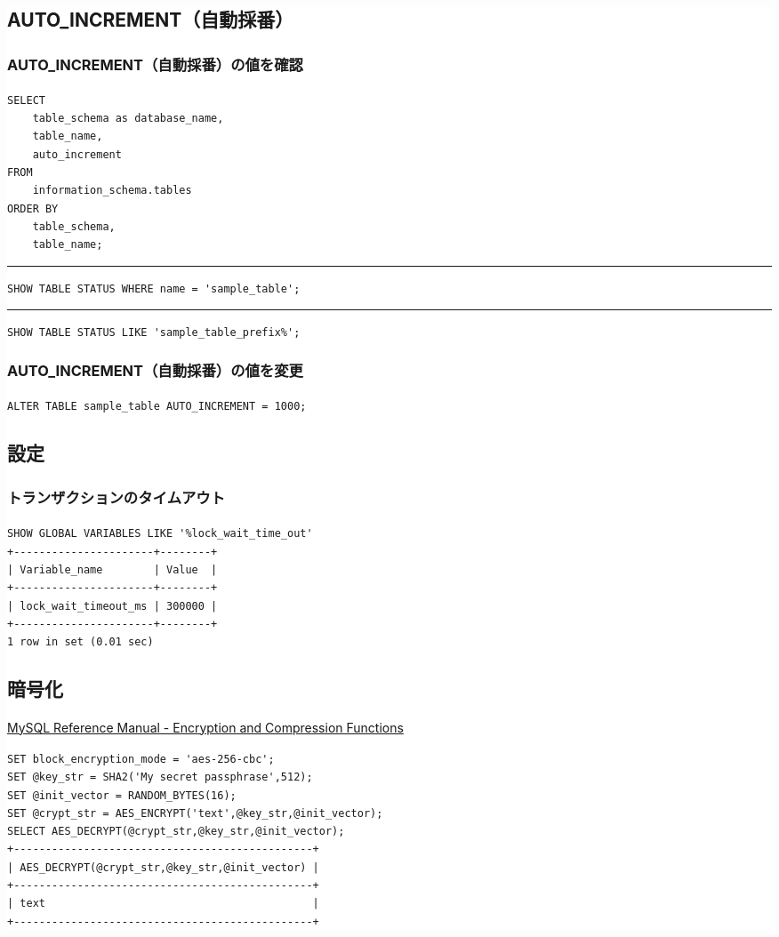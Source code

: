 
## AUTO_INCREMENT（自動採番）

### AUTO_INCREMENT（自動採番）の値を確認
```mysql
SELECT
    table_schema as database_name,
    table_name,
    auto_increment
FROM
    information_schema.tables
ORDER BY
    table_schema,
    table_name;
```
---
```mysql
SHOW TABLE STATUS WHERE name = 'sample_table';
```
---
```mysql
SHOW TABLE STATUS LIKE 'sample_table_prefix%';
```
### AUTO_INCREMENT（自動採番）の値を変更
```mysql
ALTER TABLE sample_table AUTO_INCREMENT = 1000;
```



## 設定
### トランザクションのタイムアウト
```mysql
SHOW GLOBAL VARIABLES LIKE '%lock_wait_time_out'
+----------------------+--------+
| Variable_name        | Value  |
+----------------------+--------+
| lock_wait_timeout_ms | 300000 |
+----------------------+--------+
1 row in set (0.01 sec)
```

## 暗号化

[MySQL Reference Manual - Encryption and Compression Functions](https://dev.mysql.com/doc/refman/8.0/en/encryption-functions.html)
```mysql
SET block_encryption_mode = 'aes-256-cbc';
SET @key_str = SHA2('My secret passphrase',512);
SET @init_vector = RANDOM_BYTES(16);
SET @crypt_str = AES_ENCRYPT('text',@key_str,@init_vector);
SELECT AES_DECRYPT(@crypt_str,@key_str,@init_vector);
+-----------------------------------------------+
| AES_DECRYPT(@crypt_str,@key_str,@init_vector) |
+-----------------------------------------------+
| text                                          |
+-----------------------------------------------+
```
